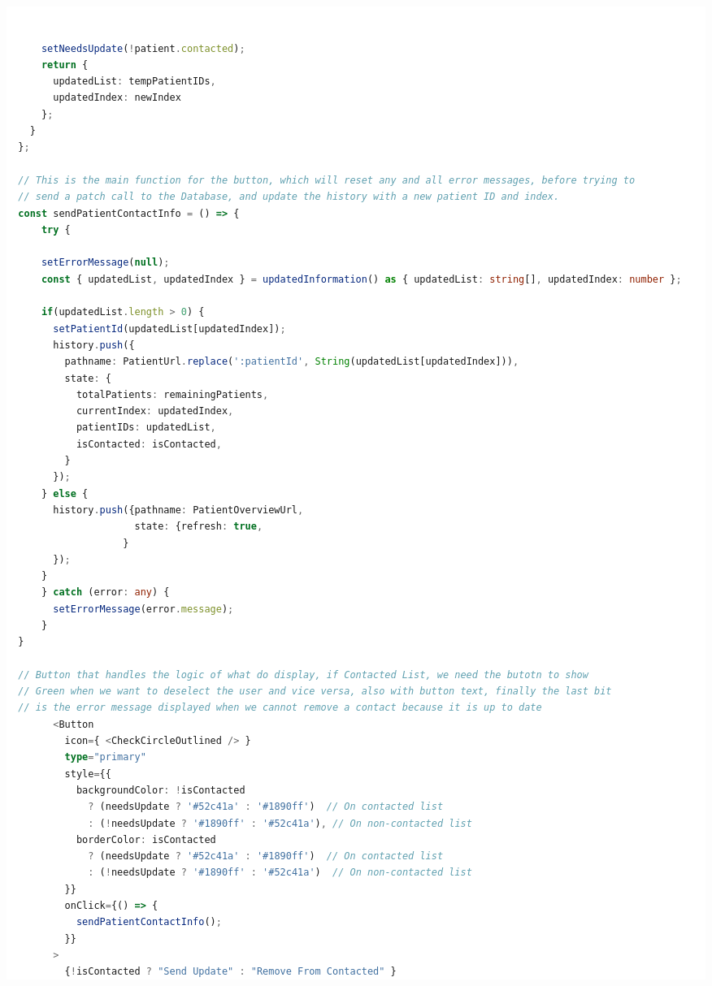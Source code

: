 ```ts


      setNeedsUpdate(!patient.contacted);
      return {
        updatedList: tempPatientIDs,
        updatedIndex: newIndex
      };
    }
  };

  // This is the main function for the button, which will reset any and all error messages, before trying to
  // send a patch call to the Database, and update the history with a new patient ID and index.
  const sendPatientContactInfo = () => {
      try {

      setErrorMessage(null);
      const { updatedList, updatedIndex } = updatedInformation() as { updatedList: string[], updatedIndex: number };

      if(updatedList.length > 0) {
        setPatientId(updatedList[updatedIndex]);
        history.push({
          pathname: PatientUrl.replace(':patientId', String(updatedList[updatedIndex])),
          state: {
            totalPatients: remainingPatients,
            currentIndex: updatedIndex,
            patientIDs: updatedList,
            isContacted: isContacted,
          }
        });
      } else {
        history.push({pathname: PatientOverviewUrl,
                      state: {refresh: true,
                    }
        });
      }
      } catch (error: any) {
        setErrorMessage(error.message);
      }
  }

  // Button that handles the logic of what do display, if Contacted List, we need the butotn to show
  // Green when we want to deselect the user and vice versa, also with button text, finally the last bit
  // is the error message displayed when we cannot remove a contact because it is up to date
        <Button
          icon={ <CheckCircleOutlined /> }
          type="primary"
          style={{
            backgroundColor: !isContacted
              ? (needsUpdate ? '#52c41a' : '#1890ff')  // On contacted list
              : (!needsUpdate ? '#1890ff' : '#52c41a'), // On non-contacted list
            borderColor: isContacted
              ? (needsUpdate ? '#52c41a' : '#1890ff')  // On contacted list
              : (!needsUpdate ? '#1890ff' : '#52c41a')  // On non-contacted list
          }}
          onClick={() => {
            sendPatientContactInfo();
          }}
        >
          {!isContacted ? "Send Update" : "Remove From Contacted" }
```